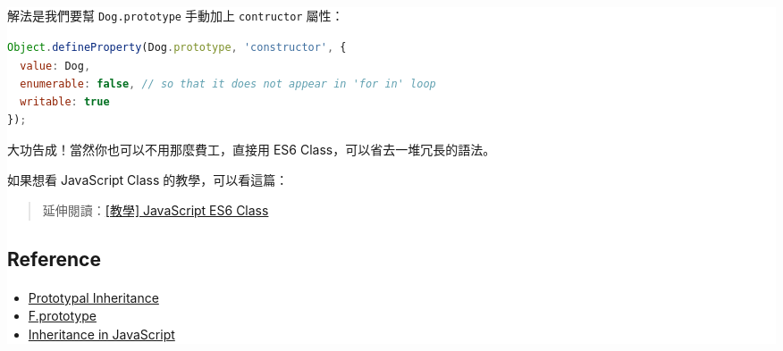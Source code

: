 解法是我們要幫 `Dog.prototype` 手動加上 `contructor` 屬性：

```js
Object.defineProperty(Dog.prototype, 'constructor', {
  value: Dog,
  enumerable: false, // so that it does not appear in 'for in' loop
  writable: true
});
```

大功告成！當然你也可以不用那麼費工，直接用 ES6 Class，可以省去一堆冗長的語法。

如果想看 JavaScript Class 的教學，可以看這篇：

> 延伸閱讀：[[教學] JavaScript ES6 Class](/javascript-class)

## Reference

* [Prototypal Inheritance](https://javascript.info/prototype-inheritance)
* [F.prototype](https://javascript.info/function-prototype)
* [Inheritance in JavaScript](https://developer.mozilla.org/en-US/docs/Learn/JavaScript/Objects/Inheritance)